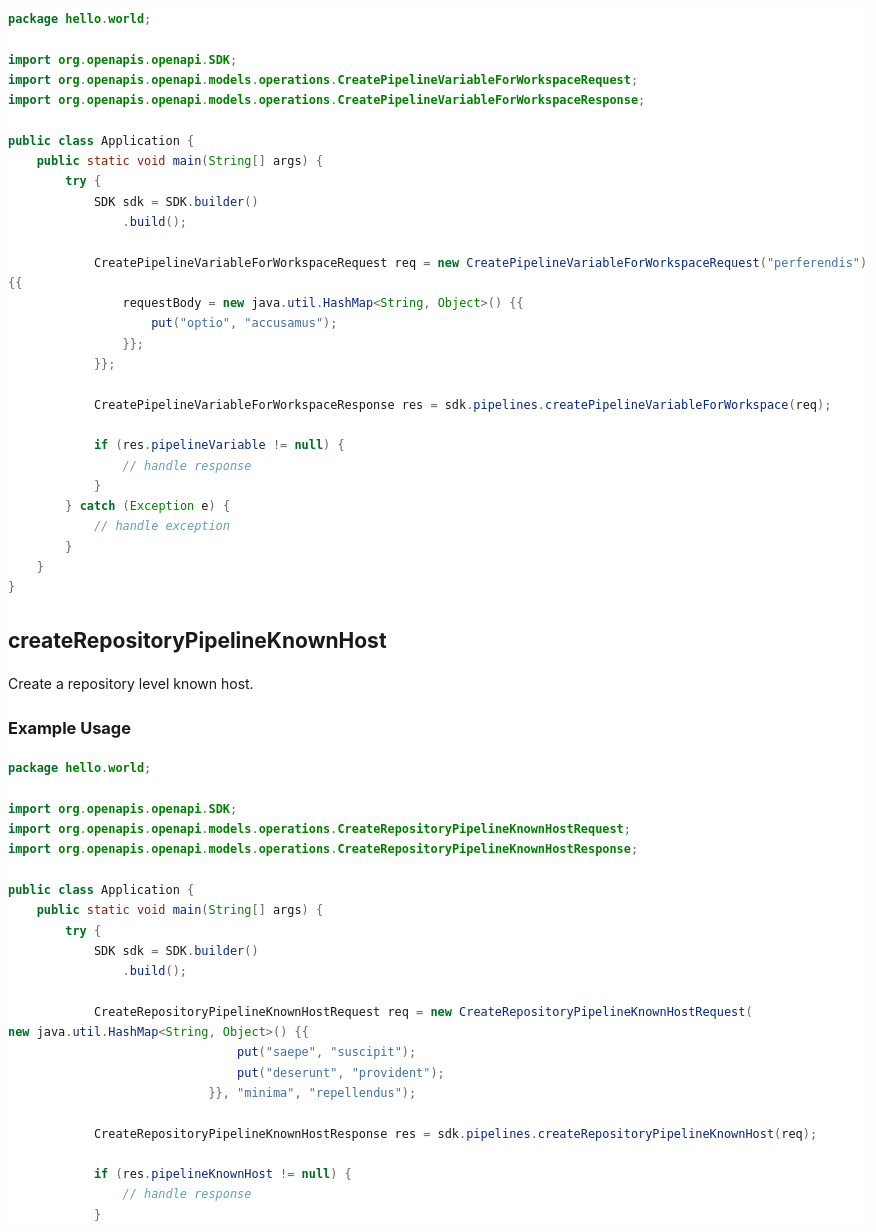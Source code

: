 ```java
package hello.world;

import org.openapis.openapi.SDK;
import org.openapis.openapi.models.operations.CreatePipelineVariableForWorkspaceRequest;
import org.openapis.openapi.models.operations.CreatePipelineVariableForWorkspaceResponse;

public class Application {
    public static void main(String[] args) {
        try {
            SDK sdk = SDK.builder()
                .build();

            CreatePipelineVariableForWorkspaceRequest req = new CreatePipelineVariableForWorkspaceRequest("perferendis") {{
                requestBody = new java.util.HashMap<String, Object>() {{
                    put("optio", "accusamus");
                }};
            }};            

            CreatePipelineVariableForWorkspaceResponse res = sdk.pipelines.createPipelineVariableForWorkspace(req);

            if (res.pipelineVariable != null) {
                // handle response
            }
        } catch (Exception e) {
            // handle exception
        }
    }
}
```

## createRepositoryPipelineKnownHost

Create a repository level known host.

### Example Usage

```java
package hello.world;

import org.openapis.openapi.SDK;
import org.openapis.openapi.models.operations.CreateRepositoryPipelineKnownHostRequest;
import org.openapis.openapi.models.operations.CreateRepositoryPipelineKnownHostResponse;

public class Application {
    public static void main(String[] args) {
        try {
            SDK sdk = SDK.builder()
                .build();

            CreateRepositoryPipelineKnownHostRequest req = new CreateRepositoryPipelineKnownHostRequest(                new java.util.HashMap<String, Object>() {{
                                put("saepe", "suscipit");
                                put("deserunt", "provident");
                            }}, "minima", "repellendus");            

            CreateRepositoryPipelineKnownHostResponse res = sdk.pipelines.createRepositoryPipelineKnownHost(req);

            if (res.pipelineKnownHost != null) {
                // handle response
            }
```